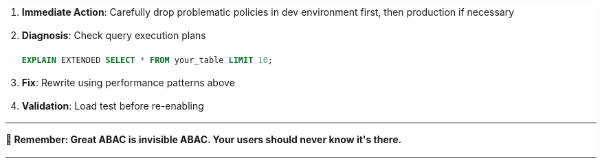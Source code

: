 1. **Immediate Action**: Carefully drop problematic policies in dev environment first, then production if necessary

2. **Diagnosis**: Check query execution plans
   ```sql
   EXPLAIN EXTENDED SELECT * FROM your_table LIMIT 10;
   ```

3. **Fix**: Rewrite using performance patterns above

4. **Validation**: Load test before re-enabling

---

**🎯 Remember: Great ABAC is invisible ABAC. Your users should never know it's there.**

---
